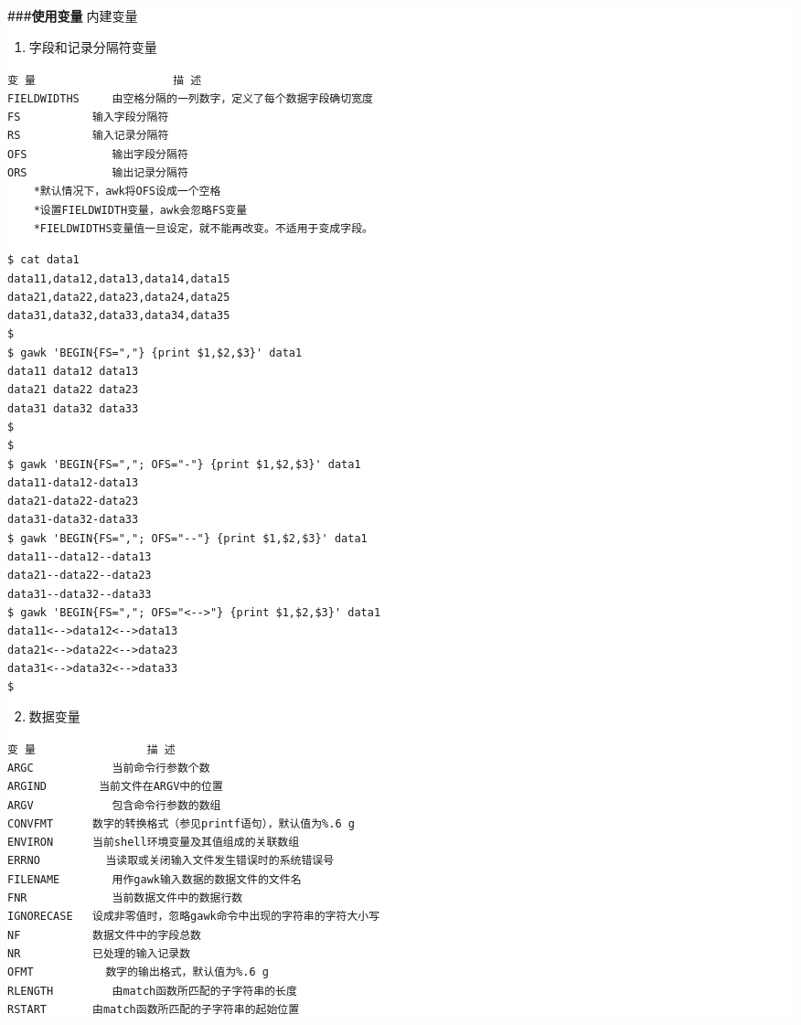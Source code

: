 ###**使用变量**
内建变量
1. 字段和记录分隔符变量
```
变 量 					描 述
FIELDWIDTHS 	由空格分隔的一列数字，定义了每个数据字段确切宽度
FS 			 输入字段分隔符
RS 			 输入记录分隔符
OFS 			输出字段分隔符
ORS 			输出记录分隔符
	*默认情况下，awk将OFS设成一个空格
	*设置FIELDWIDTH变量，awk会忽略FS变量
	*FIELDWIDTHS变量值一旦设定，就不能再改变。不适用于变成字段。
```
```
$ cat data1
data11,data12,data13,data14,data15
data21,data22,data23,data24,data25
data31,data32,data33,data34,data35
$
$ gawk 'BEGIN{FS=","} {print $1,$2,$3}' data1
data11 data12 data13
data21 data22 data23
data31 data32 data33
$ 
$
$ gawk 'BEGIN{FS=","; OFS="-"} {print $1,$2,$3}' data1
data11-data12-data13
data21-data22-data23
data31-data32-data33
$ gawk 'BEGIN{FS=","; OFS="--"} {print $1,$2,$3}' data1
data11--data12--data13
data21--data22--data23
data31--data32--data33
$ gawk 'BEGIN{FS=","; OFS="<-->"} {print $1,$2,$3}' data1
data11<-->data12<-->data13
data21<-->data22<-->data23
data31<-->data32<-->data33
$  
```
2. 数据变量
```
变 量 				描 述
ARGC			当前命令行参数个数
ARGIND		  当前文件在ARGV中的位置
ARGV			包含命令行参数的数组
CONVFMT		 数字的转换格式（参见printf语句），默认值为%.6 g
ENVIRON		 当前shell环境变量及其值组成的关联数组
ERRNO		   当读取或关闭输入文件发生错误时的系统错误号
FILENAME		用作gawk输入数据的数据文件的文件名
FNR 			当前数据文件中的数据行数
IGNORECASE 	 设成非零值时，忽略gawk命令中出现的字符串的字符大小写
NF 			 数据文件中的字段总数
NR 			 已处理的输入记录数
OFMT 		   数字的输出格式，默认值为%.6 g
RLENGTH 		由match函数所匹配的子字符串的长度
RSTART 		 由match函数所匹配的子字符串的起始位置
```
